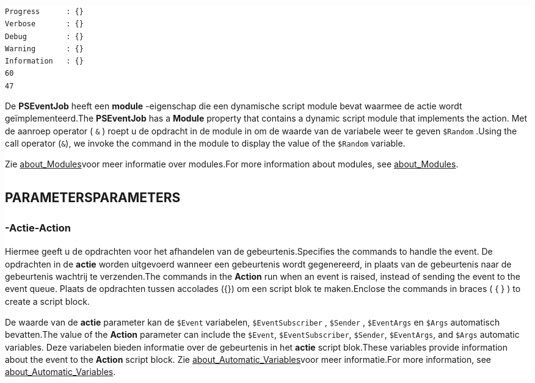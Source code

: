 ```Output
Progress      : {}
Verbose       : {}
Debug         : {}
Warning       : {}
Information   : {}
60
47
```

<span data-ttu-id="38357-146">De **PSEventJob** heeft een **module** -eigenschap die een dynamische script module bevat waarmee de actie wordt geïmplementeerd.</span><span class="sxs-lookup"><span data-stu-id="38357-146">The **PSEventJob** has a **Module** property that contains a dynamic script module that implements the action.</span></span> <span data-ttu-id="38357-147">Met de aanroep operator ( `&` ) roept u de opdracht in de module in om de waarde van de variabele weer te geven `$Random` .</span><span class="sxs-lookup"><span data-stu-id="38357-147">Using the call operator (`&`),  we invoke the command in the module to display the value of the `$Random` variable.</span></span>

<span data-ttu-id="38357-148">Zie [about_Modules](../Microsoft.PowerShell.Core/About/about_Modules.md)voor meer informatie over modules.</span><span class="sxs-lookup"><span data-stu-id="38357-148">For more information about modules, see [about_Modules](../Microsoft.PowerShell.Core/About/about_Modules.md).</span></span>

## <span data-ttu-id="38357-149">PARAMETERS</span><span class="sxs-lookup"><span data-stu-id="38357-149">PARAMETERS</span></span>

### <span data-ttu-id="38357-150">-Actie</span><span class="sxs-lookup"><span data-stu-id="38357-150">-Action</span></span>

<span data-ttu-id="38357-151">Hiermee geeft u de opdrachten voor het afhandelen van de gebeurtenis.</span><span class="sxs-lookup"><span data-stu-id="38357-151">Specifies the commands to handle the event.</span></span> <span data-ttu-id="38357-152">De opdrachten in de **actie** worden uitgevoerd wanneer een gebeurtenis wordt gegenereerd, in plaats van de gebeurtenis naar de gebeurtenis wachtrij te verzenden.</span><span class="sxs-lookup"><span data-stu-id="38357-152">The commands in the **Action** run when an event is raised, instead of sending the event to the event queue.</span></span> <span data-ttu-id="38357-153">Plaats de opdrachten tussen accolades ({}) om een script blok te maken.</span><span class="sxs-lookup"><span data-stu-id="38357-153">Enclose the commands in braces ( { } ) to create a script block.</span></span>

<span data-ttu-id="38357-154">De waarde van de **actie** parameter kan de `$Event` variabelen, `$EventSubscriber` , `$Sender` , `$EventArgs` en `$Args` automatisch bevatten.</span><span class="sxs-lookup"><span data-stu-id="38357-154">The value of the **Action** parameter can include the `$Event`, `$EventSubscriber`, `$Sender`, `$EventArgs`, and `$Args` automatic variables.</span></span> <span data-ttu-id="38357-155">Deze variabelen bieden informatie over de gebeurtenis in het **actie** script blok.</span><span class="sxs-lookup"><span data-stu-id="38357-155">These variables provide information about the event to the **Action** script block.</span></span> <span data-ttu-id="38357-156">Zie [about_Automatic_Variables](../Microsoft.PowerShell.Core/About/about_Automatic_Variables.md)voor meer informatie.</span><span class="sxs-lookup"><span data-stu-id="38357-156">For more information, see [about_Automatic_Variables](../Microsoft.PowerShell.Core/About/about_Automatic_Variables.md).</span></span>
